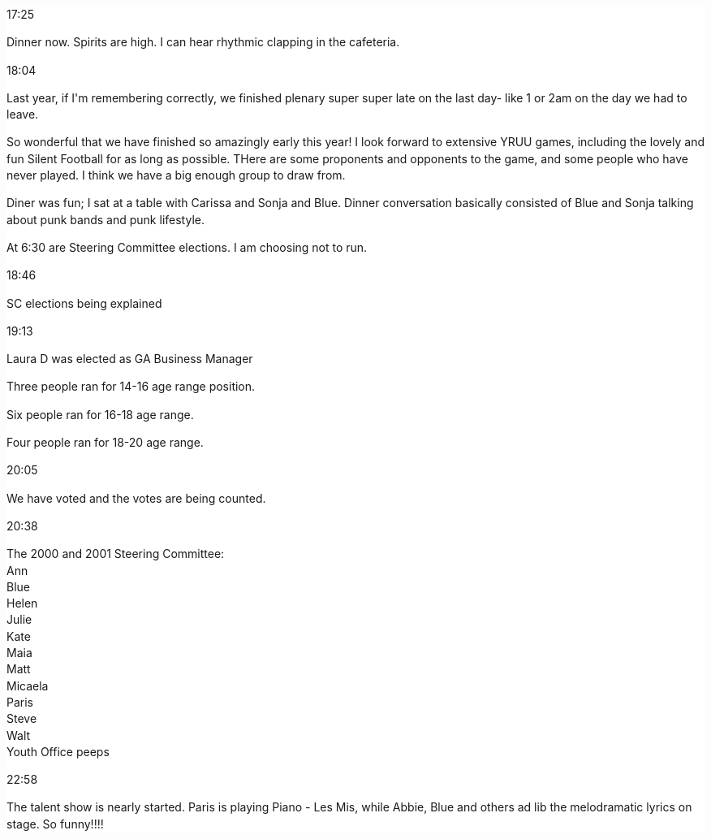 <p class=date>17:25

<p>Dinner now.  Spirits are high.  I can hear rhythmic clapping in the
cafeteria.

<p class=date>18:04

<p>Last year, if I'm remembering correctly, we finished plenary super super
late on the last day- like 1 or 2am on the day we had to leave.

<p>So wonderful that we have finished so amazingly early this year!  I look
forward to extensive YRUU games, including the lovely and fun Silent
Football for as long as possible.  THere are some proponents and opponents
to the game, and some people who have never played.  I think we have a big
enough group to draw from.

<p>Diner was fun; I sat at a table with Carissa and Sonja and Blue.  Dinner
conversation basically consisted of Blue and Sonja talking about punk bands
and punk lifestyle.

<p>At 6:30 are Steering Committee elections.  I am choosing not to run.

<p class=date>18:46

<p>SC elections being explained

<p class=date>19:13

<p>Laura D was elected as GA Business Manager

<p>Three people ran for 14-16 age range position.

<p>Six people ran for 16-18 age range.

<p>Four people ran for 18-20 age range.

<p class=date>20:05

<p>We have voted and the votes are being counted.

<p class=date>20:38

<p>The 2000 and 2001 Steering Committee:
<br>Ann
<br>Blue
<br>Helen
<br>Julie
<br>Kate
<br>Maia
<br>Matt
<br>Micaela
<br>Paris
<br>Steve
<br>Walt
<br>Youth Office peeps

<p class=date>22:58

<p>The talent show is nearly started.  Paris is playing Piano - Les Mis,
while Abbie, Blue and others ad lib the melodramatic lyrics on stage.   So
funny!!!!
